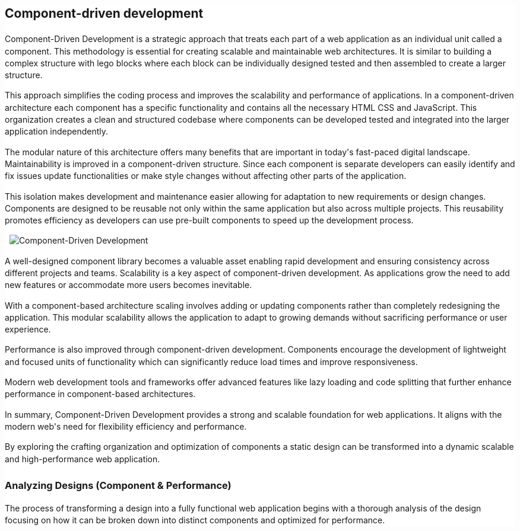 ## Component-driven development

Component-Driven Development is a strategic approach that treats each part of a web application as an individual unit called a component. This methodology is essential for creating scalable and maintainable web architectures. It is similar to building a complex structure with lego blocks where each block can be individually designed tested and then assembled to create a larger structure. 

This approach simplifies the coding process and improves the scalability and performance of applications. In a component-driven architecture each component has a specific functionality and contains all the necessary HTML CSS and JavaScript. This organization creates a clean and structured codebase where components can be developed tested and integrated into the larger application independently. 

The modular nature of this architecture offers many benefits that are important in today's fast-paced digital landscape. Maintainability is improved in a component-driven structure. Since each component is separate developers can easily identify and fix issues update functionalities or make style changes without affecting other parts of the application. 

This isolation makes development and maintenance easier allowing for adaptation to new requirements or design changes. Components are designed to be reusable not only within the same application but also across multiple projects. This reusability promotes efficiency as developers can use pre-built components to speed up the development process. 

&nbsp;
![Component-Driven Development](https://storage.googleapis.com/bitloops-github-assets/Blog%20Images/Component_driven_development.jpg) 
&nbsp;


A well-designed component library becomes a valuable asset enabling rapid development and ensuring consistency across different projects and teams. Scalability is a key aspect of component-driven development. As applications grow the need to add new features or accommodate more users becomes inevitable. 

With a component-based architecture scaling involves adding or updating components rather than completely redesigning the application. This modular scalability allows the application to adapt to growing demands without sacrificing performance or user experience. 

Performance is also improved through component-driven development. Components encourage the development of lightweight and focused units of functionality which can significantly reduce load times and improve responsiveness. 

Modern web development tools and frameworks offer advanced features like lazy loading and code splitting that further enhance performance in component-based architectures. 

In summary, Component-Driven Development provides a strong and scalable foundation for web applications. It aligns with the modern web's need for flexibility efficiency and performance. 

By exploring the crafting organization and optimization of components a static design can be transformed into a dynamic scalable and high-performance web application.

### Analyzing Designs (Component & Performance) 

The process of transforming a design into a fully functional web application begins with a thorough analysis of the design focusing on how it can be broken down into distinct components and optimized for performance. 
